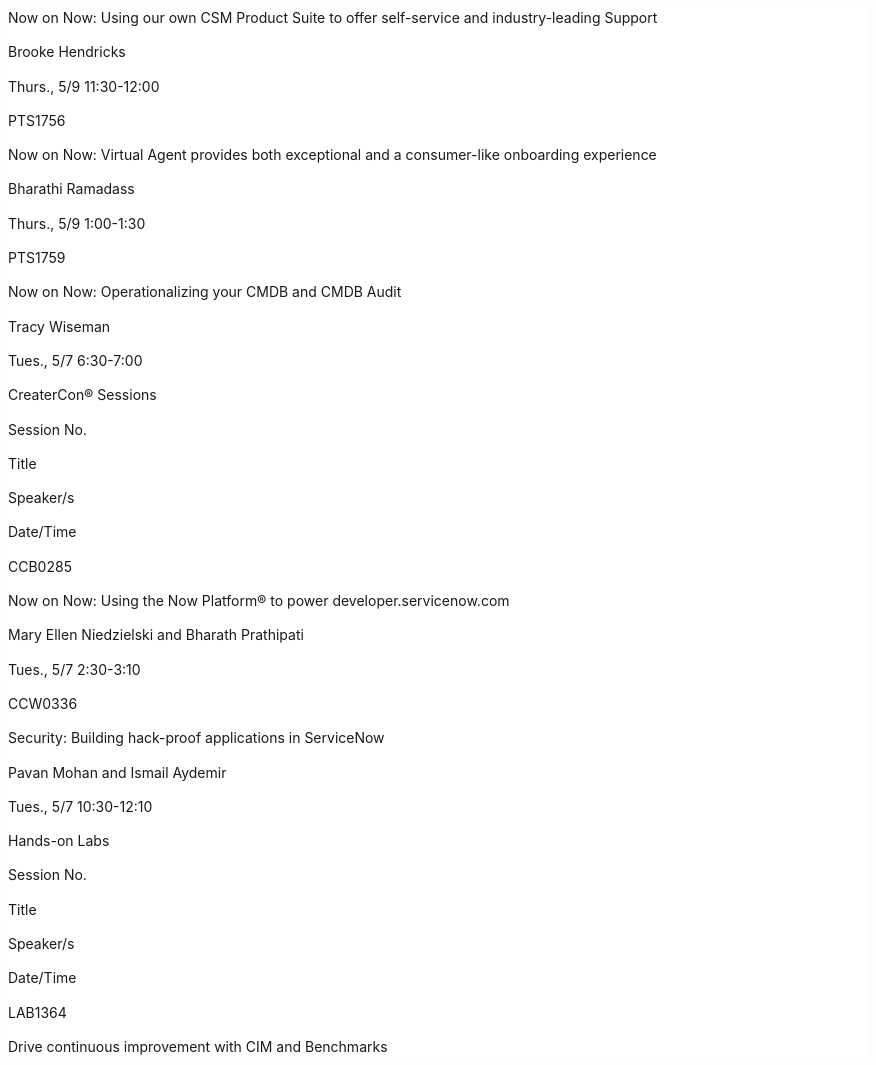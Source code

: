 <p>Now on Now: Using our own CSM Product Suite to offer self-service and industry-leading Support</p>
</td><td width="235">
<p>Brooke Hendricks</p>
</td><td width="132">
<p>Thurs., 5/9 11:30-12:00</p>
</td></tr><tr><td width="71">
<p>PTS1756</p>
</td><td width="330">
<p>Now on Now: Virtual Agent provides both exceptional and a consumer-like onboarding experience</p>
</td><td width="235">
<p>Bharathi Ramadass</p>
</td><td width="132">
<p>Thurs., 5/9 1:00-1:30</p>
</td></tr><tr><td width="71">
<p>PTS1759</p>
</td><td width="330">
<p>Now on Now: Operationalizing your CMDB and CMDB Audit</p>
</td><td width="235">
<p>Tracy Wiseman</p>
</td><td width="132">
<p>Tues., 5/7 6:30-7:00</p>
</td></tr><tr><td colspan="4" width="768">
<p>CreaterCon® Sessions</p>
</td></tr><tr><td width="71">
<p>Session No.</p>
</td><td width="330">
<p>Title</p>
</td><td width="235">
<p>Speaker/s</p>
</td><td width="132">
<p>Date/Time</p>
</td></tr><tr><td width="71">
<p>CCB0285</p>
</td><td width="330">
<p>Now on Now: Using the Now Platform® to power developer.servicenow.com</p>
</td><td width="235">
<p>Mary Ellen Niedzielski and Bharath Prathipati</p>
</td><td width="132">
<p>Tues., 5/7 2:30-3:10</p>
</td></tr><tr><td width="71">
<p>CCW0336</p>
</td><td width="330">
<p>Security: Building hack-proof applications in ServiceNow</p>
</td><td width="235">
<p>Pavan Mohan and Ismail Aydemir</p>
</td><td width="132">
<p>Tues., 5/7 10:30-12:10</p>
</td></tr><tr><td colspan="4" width="768">
<p>Hands-on Labs</p>
</td></tr><tr><td width="71">
<p>Session No.</p>
</td><td width="330">
<p>Title</p>
</td><td width="235">
<p>Speaker/s</p>
</td><td width="132">
<p>Date/Time</p>
</td></tr><tr><td width="71">
<p>LAB1364</p>
</td><td width="330">
<p>Drive continuous improvement with CIM and Benchmarks</p>
</td><td width="235">
